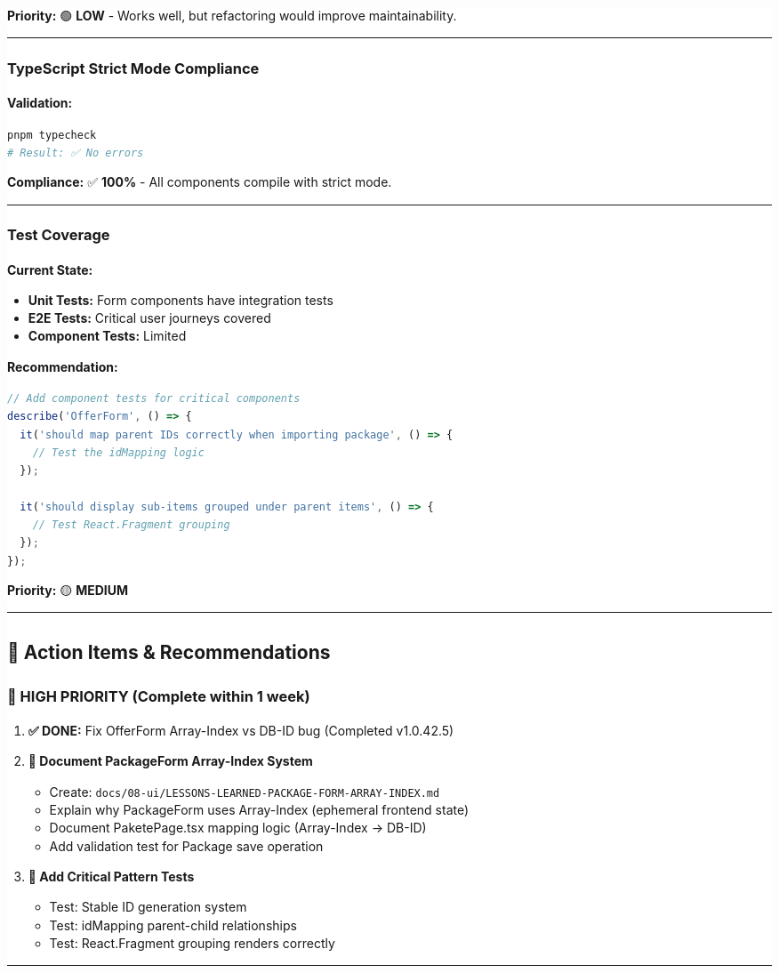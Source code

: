 **Priority:** 🟢 **LOW** - Works well, but refactoring would improve maintainability.

---

### **TypeScript Strict Mode Compliance**

**Validation:**
```bash
pnpm typecheck
# Result: ✅ No errors
```

**Compliance:** ✅ **100%** - All components compile with strict mode.

---

### **Test Coverage**

**Current State:**
- **Unit Tests:** Form components have integration tests
- **E2E Tests:** Critical user journeys covered
- **Component Tests:** Limited

**Recommendation:**
```typescript
// Add component tests for critical components
describe('OfferForm', () => {
  it('should map parent IDs correctly when importing package', () => {
    // Test the idMapping logic
  });
  
  it('should display sub-items grouped under parent items', () => {
    // Test React.Fragment grouping
  });
});
```

**Priority:** 🟡 **MEDIUM**

---

## 🎯 **Action Items & Recommendations**

### **🔴 HIGH PRIORITY (Complete within 1 week)**

1. **✅ DONE:** Fix OfferForm Array-Index vs DB-ID bug (Completed v1.0.42.5)

2. **📝 Document PackageForm Array-Index System**
   - Create: `docs/08-ui/LESSONS-LEARNED-PACKAGE-FORM-ARRAY-INDEX.md`
   - Explain why PackageForm uses Array-Index (ephemeral frontend state)
   - Document PaketePage.tsx mapping logic (Array-Index → DB-ID)
   - Add validation test for Package save operation

3. **🧪 Add Critical Pattern Tests**
   - Test: Stable ID generation system
   - Test: idMapping parent-child relationships
   - Test: React.Fragment grouping renders correctly

---